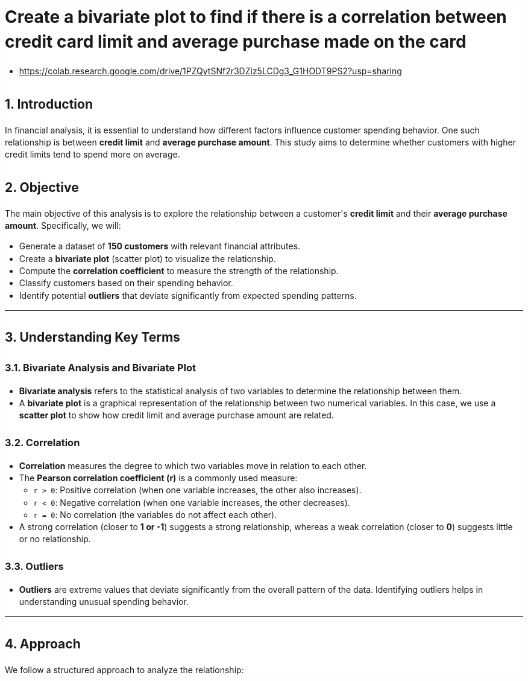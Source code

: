 # **Create a bivariate plot to find if there is a correlation between credit card limit and average purchase made on the card**
- https://colab.research.google.com/drive/1PZQytSNf2r3DZiz5LCDg3_G1HODT9PS2?usp=sharing

## **1. Introduction**
In financial analysis, it is essential to understand how different factors influence customer spending behavior. One such relationship is between **credit limit** and **average purchase amount**. This study aims to determine whether customers with higher credit limits tend to spend more on average.

## **2. Objective**
The main objective of this analysis is to explore the relationship between a customer's **credit limit** and their **average purchase amount**. Specifically, we will:
- Generate a dataset of **150 customers** with relevant financial attributes.
- Create a **bivariate plot** (scatter plot) to visualize the relationship.
- Compute the **correlation coefficient** to measure the strength of the relationship.
- Classify customers based on their spending behavior.
- Identify potential **outliers** that deviate significantly from expected spending patterns.

---

## **3. Understanding Key Terms**
### **3.1. Bivariate Analysis and Bivariate Plot**
- **Bivariate analysis** refers to the statistical analysis of two variables to determine the relationship between them.
- A **bivariate plot** is a graphical representation of the relationship between two numerical variables. In this case, we use a **scatter plot** to show how credit limit and average purchase amount are related.

### **3.2. Correlation**
- **Correlation** measures the degree to which two variables move in relation to each other.
- The **Pearson correlation coefficient (r)** is a commonly used measure:
  - `r > 0`: Positive correlation (when one variable increases, the other also increases).
  - `r < 0`: Negative correlation (when one variable increases, the other decreases).
  - `r = 0`: No correlation (the variables do not affect each other).
- A strong correlation (closer to **1 or -1**) suggests a strong relationship, whereas a weak correlation (closer to **0**) suggests little or no relationship.

### **3.3. Outliers**
- **Outliers** are extreme values that deviate significantly from the overall pattern of the data. Identifying outliers helps in understanding unusual spending behavior.

---

## **4. Approach**
We follow a structured approach to analyze the relationship:
